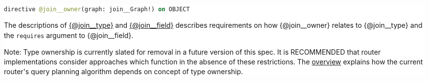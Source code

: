```graphql definition
directive @join__owner(graph: join__Graph!) on OBJECT
```

The descriptions of [{@join__type}](#@join__type) and [{@join__field}](#@join__field) describes requirements on how {@join__owner} relates to {@join__type} and the `requires` argument to {@join__field}.

Note: Type ownership is currently slated for removal in a future version of this spec. It is RECOMMENDED that router implementations consider approaches which function in the absence of these restrictions. The [overview](#sec-Owned-fields-on-owned-types) explains how the current router's query planning algorithm depends on concept of type ownership.

